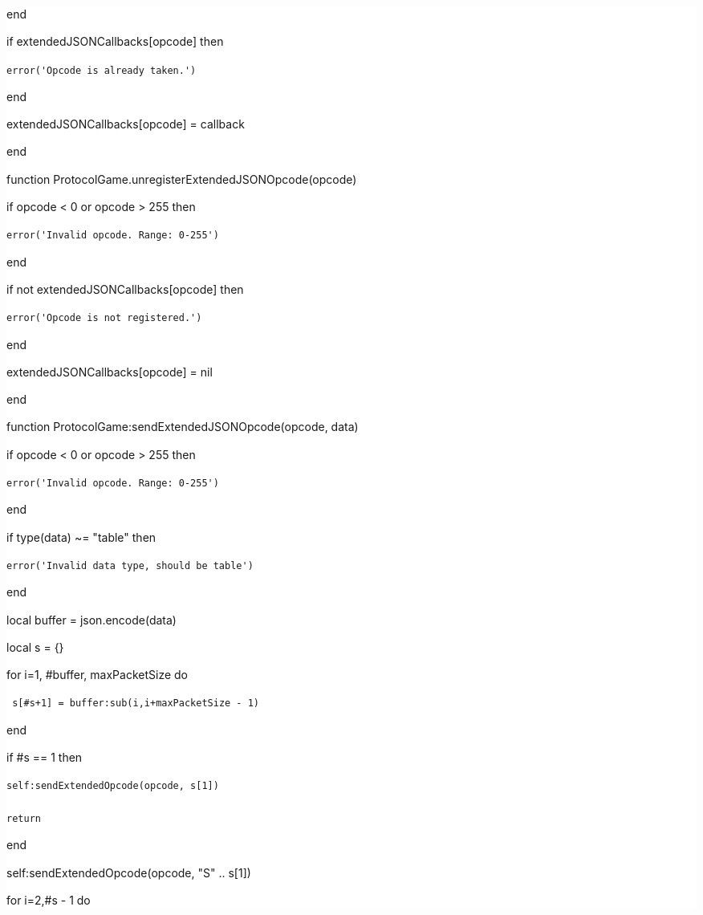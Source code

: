   end

  if extendedJSONCallbacks[opcode] then

    error('Opcode is already taken.')

  end

  extendedJSONCallbacks[opcode] = callback

end

function ProtocolGame.unregisterExtendedJSONOpcode(opcode)

  if opcode < 0 or opcode > 255 then

    error('Invalid opcode. Range: 0-255')

  end

  if not extendedJSONCallbacks[opcode] then

    error('Opcode is not registered.')

  end

  extendedJSONCallbacks[opcode] = nil

end

function ProtocolGame:sendExtendedJSONOpcode(opcode, data)

  if opcode < 0 or opcode > 255 then

    error('Invalid opcode. Range: 0-255')

  end

  if type(data) ~= "table" then

    error('Invalid data type, should be table')

  end

  local buffer = json.encode(data)  

  local s = {}

  for i=1, #buffer, maxPacketSize do

     s[#s+1] = buffer:sub(i,i+maxPacketSize - 1)

  end

  if #s == 1 then

    self:sendExtendedOpcode(opcode, s[1])

    return

  end

  self:sendExtendedOpcode(opcode, "S" .. s[1])

  for i=2,#s - 1 do
